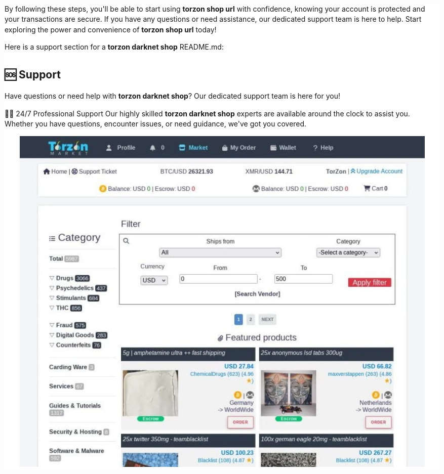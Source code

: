 By following these steps, you'll be able to start using **torzon shop url** with confidence, knowing your account is protected and your transactions are secure. If you have any questions or need assistance, our dedicated support team is here to help. Start exploring the power and convenience of **torzon shop url** today!

Here is a support section for a **torzon darknet shop** README.md:

## 🆘 Support 

Have questions or need help with **torzon darknet shop**? Our dedicated support team is here for you!

👨‍💻 24/7 Professional Support
Our highly skilled **torzon darknet shop** experts are available around the clock to assist you. Whether you have questions, encounter issues, or need guidance, we've got you covered. <div align='center'>

<img src='assets/images/shop/images/torzon/photo_2025-02-06_17-34-03.jpg' alt='Images' width='800'/>

</div>
